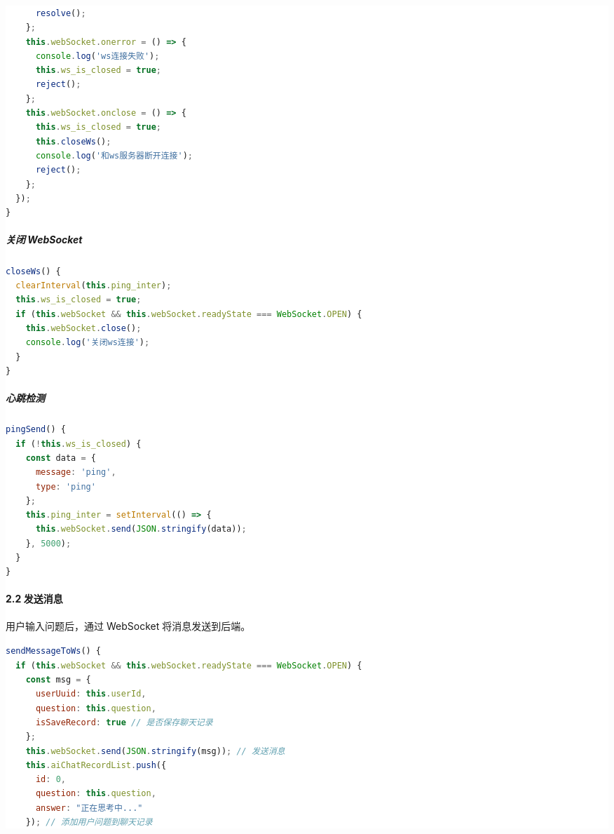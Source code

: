 ```js
      resolve();
    };
    this.webSocket.onerror = () => {
      console.log('ws连接失败');
      this.ws_is_closed = true;
      reject();
    };
    this.webSocket.onclose = () => {
      this.ws_is_closed = true;
      this.closeWs();
      console.log('和ws服务器断开连接');
      reject();
    };
  });
}
```

##### **关闭 WebSocket**

```js
closeWs() {
  clearInterval(this.ping_inter);
  this.ws_is_closed = true;
  if (this.webSocket && this.webSocket.readyState === WebSocket.OPEN) {
    this.webSocket.close();
    console.log('关闭ws连接');
  }
}
```

##### **心跳检测**



```js
pingSend() {
  if (!this.ws_is_closed) {
    const data = {
      message: 'ping',
      type: 'ping'
    };
    this.ping_inter = setInterval(() => {
      this.webSocket.send(JSON.stringify(data));
    }, 5000);
  }
}
```

#### **2.2 发送消息**

用户输入问题后，通过 WebSocket 将消息发送到后端。



```js
sendMessageToWs() {
  if (this.webSocket && this.webSocket.readyState === WebSocket.OPEN) {
    const msg = {
      userUuid: this.userId,
      question: this.question,
      isSaveRecord: true // 是否保存聊天记录
    };
    this.webSocket.send(JSON.stringify(msg)); // 发送消息
    this.aiChatRecordList.push({
      id: 0,
      question: this.question,
      answer: "正在思考中..."
    }); // 添加用户问题到聊天记录
```